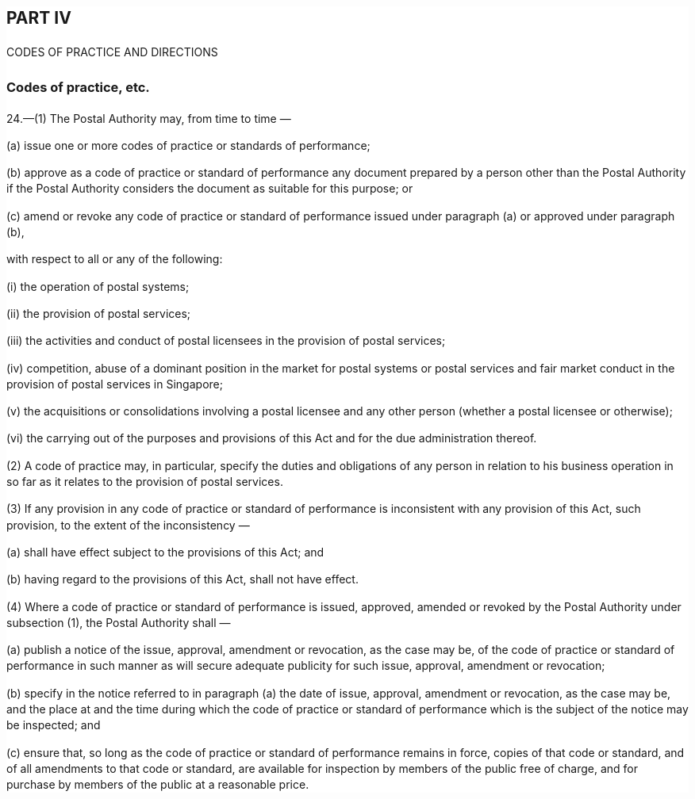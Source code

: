 ## PART IV

CODES OF PRACTICE AND DIRECTIONS

### Codes of practice, etc.

24\.—(1) The Postal Authority may, from time to time —

(a) issue one or more codes of practice or standards of performance;

(b) approve as a code of practice or standard of performance any document prepared by a person other than the Postal Authority if the Postal Authority considers the document as suitable for this purpose; or

(c) amend or revoke any code of practice or standard of performance issued under paragraph (a) or approved under paragraph (b),

with respect to all or any of the following:

(i) the operation of postal systems;

(ii) the provision of postal services;

(iii) the activities and conduct of postal licensees in the provision of postal services;

(iv) competition, abuse of a dominant position in the market for postal systems or postal services and fair market conduct in the provision of postal services in Singapore;

(v) the acquisitions or consolidations involving a postal licensee and any other person (whether a postal licensee or otherwise);

(vi) the carrying out of the purposes and provisions of this Act and for the due administration thereof.

(2) A code of practice may, in particular, specify the duties and obligations of any person in relation to his business operation in so far as it relates to the provision of postal services.

(3) If any provision in any code of practice or standard of performance is inconsistent with any provision of this Act, such provision, to the extent of the inconsistency —

(a) shall have effect subject to the provisions of this Act; and

(b) having regard to the provisions of this Act, shall not have effect.

(4) Where a code of practice or standard of performance is issued, approved, amended or revoked by the Postal Authority under subsection (1), the Postal Authority shall —

(a) publish a notice of the issue, approval, amendment or revocation, as the case may be, of the code of practice or standard of performance in such manner as will secure adequate publicity for such issue, approval, amendment or revocation;

(b) specify in the notice referred to in paragraph (a) the date of issue, approval, amendment or revocation, as the case may be, and the place at and the time during which the code of practice or standard of performance which is the subject of the notice may be inspected; and

(c) ensure that, so long as the code of practice or standard of performance remains in force, copies of that code or standard, and of all amendments to that code or standard, are available for inspection by members of the public free of charge, and for purchase by members of the public at a reasonable price.
